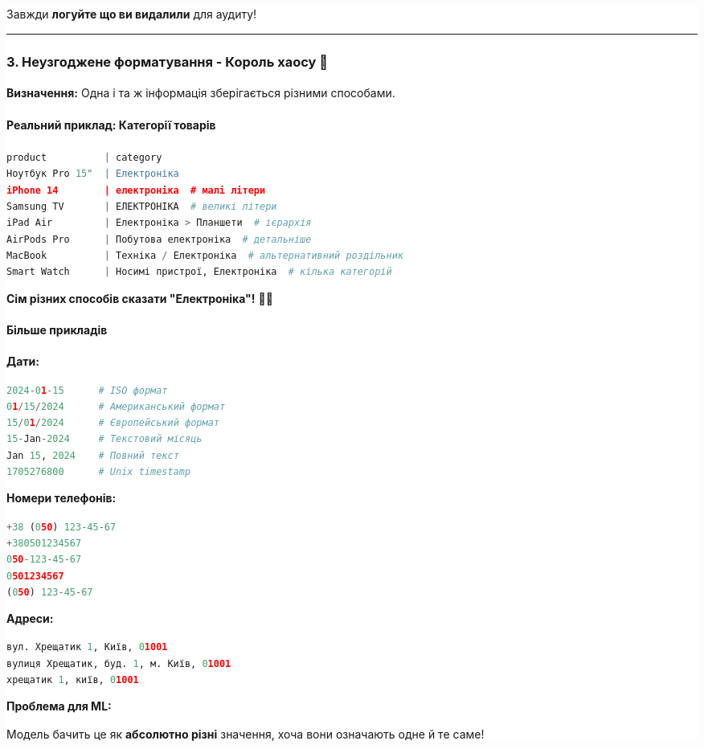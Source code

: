 Завжди **логуйте що ви видалили** для аудиту!

---

### 3. Неузгоджене форматування - Король хаосу 👑

**Визначення:** Одна і та ж інформація зберігається різними способами.

#### Реальний приклад: Категорії товарів

```python
product          | category
Ноутбук Pro 15"  | Електроніка
iPhone 14        | електроніка  # малі літери
Samsung TV       | ЕЛЕКТРОНІКА  # великі літери
iPad Air         | Електроніка > Планшети  # ієрархія
AirPods Pro      | Побутова електроніка  # детальніше
MacBook          | Техніка / Електроніка  # альтернативний роздільник
Smart Watch      | Носимі пристрої, Електроніка  # кілька категорій
```

**Сім різних способів сказати "Електроніка"!** 🤦‍♂️

#### Більше прикладів

**Дати:**

```python
2024-01-15      # ISO формат
01/15/2024      # Американський формат
15/01/2024      # Європейський формат
15-Jan-2024     # Текстовий місяць
Jan 15, 2024    # Повний текст
1705276800      # Unix timestamp
```

**Номери телефонів:**

```python
+38 (050) 123-45-67
+380501234567
050-123-45-67
0501234567
(050) 123-45-67
```

**Адреси:**

```python
вул. Хрещатик 1, Київ, 01001
вулиця Хрещатик, буд. 1, м. Київ, 01001
хрещатик 1, київ, 01001
```

**Проблема для ML:**

Модель бачить це як **абсолютно різні** значення, хоча вони означають одне й те саме!
